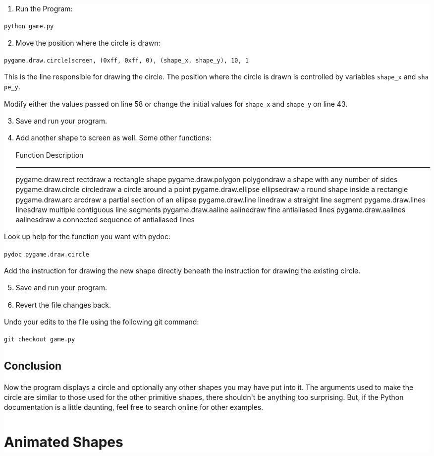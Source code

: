 1.  Run the Program:

~~~~
python game.py
~~~~~~~~~~~~~~~~~~~~

2.  Move the position where the circle is drawn:

~~~~
pygame.draw.circle(screen, (0xff, 0xff, 0), (shape_x, shape_y), 10, 1
~~~~~~~~~~~~~~~~~~~~
This is the line responsible for drawing the circle.  The position where the
circle is drawn is controlled by variables `shape_x` and `shape_y`.

Modify either the values passed on line 58 or change the initial values for
`shape_x` and `shape_y` on line 43.

3.  Save and run your program.

4.  Add another shape to screen as well.  Some other functions:

    Function                Description
    ---------------------   --------------------------------------------------
    pygame.draw.rect         rectdraw a rectangle shape
    pygame.draw.polygon      polygondraw a shape with any number of sides
    pygame.draw.circle       circledraw a circle around a point
    pygame.draw.ellipse      ellipsedraw a round shape inside a rectangle
    pygame.draw.arc          arcdraw a partial section of an ellipse
    pygame.draw.line         linedraw a straight line segment
    pygame.draw.lines        linesdraw multiple contiguous line segments
    pygame.draw.aaline       aalinedraw fine antialiased lines
    pygame.draw.aalines      aalinesdraw a connected sequence of antialiased lines

Look up help for the function you want with pydoc:

    pydoc pygame.draw.circle

Add the instruction for drawing the new shape directly beneath the instruction
for drawing the existing circle.

5.  Save and run your program.

6.  Revert the file changes back.

Undo your edits to the file using the following git command:

~~~~
git checkout game.py
~~~~~~~~~~~~~~~~~~~~

Conclusion
----------
Now the program displays a circle and optionally any other shapes you may have
put into it.  The arguments used to make the circle are similar to those used
for the other primitive shapes, there shouldn't be anything too surprising.
But, if the Python documentation is a little daunting, feel free to search
online for other examples.

Animated Shapes
================

